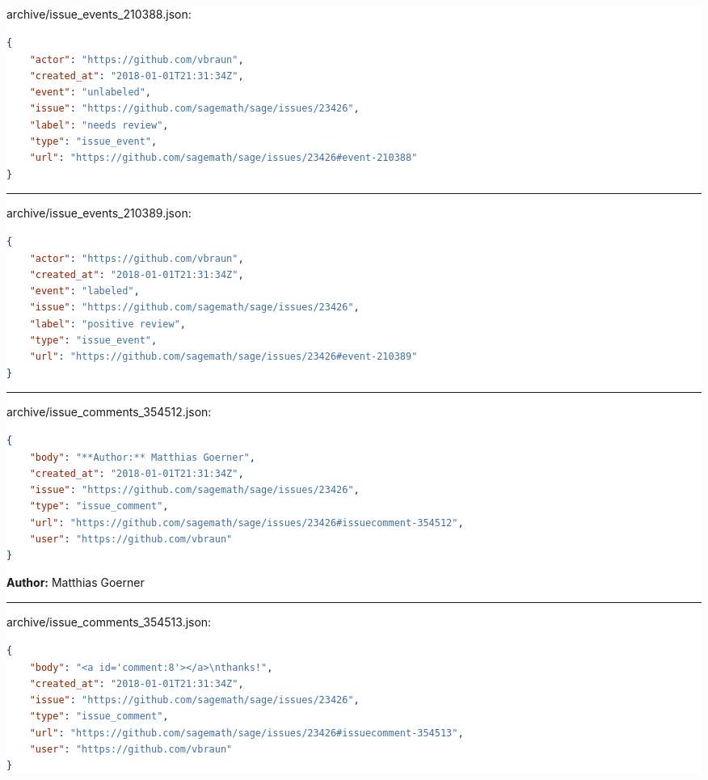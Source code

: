 archive/issue_events_210388.json:
```json
{
    "actor": "https://github.com/vbraun",
    "created_at": "2018-01-01T21:31:34Z",
    "event": "unlabeled",
    "issue": "https://github.com/sagemath/sage/issues/23426",
    "label": "needs review",
    "type": "issue_event",
    "url": "https://github.com/sagemath/sage/issues/23426#event-210388"
}
```



---

archive/issue_events_210389.json:
```json
{
    "actor": "https://github.com/vbraun",
    "created_at": "2018-01-01T21:31:34Z",
    "event": "labeled",
    "issue": "https://github.com/sagemath/sage/issues/23426",
    "label": "positive review",
    "type": "issue_event",
    "url": "https://github.com/sagemath/sage/issues/23426#event-210389"
}
```



---

archive/issue_comments_354512.json:
```json
{
    "body": "**Author:** Matthias Goerner",
    "created_at": "2018-01-01T21:31:34Z",
    "issue": "https://github.com/sagemath/sage/issues/23426",
    "type": "issue_comment",
    "url": "https://github.com/sagemath/sage/issues/23426#issuecomment-354512",
    "user": "https://github.com/vbraun"
}
```

**Author:** Matthias Goerner



---

archive/issue_comments_354513.json:
```json
{
    "body": "<a id='comment:8'></a>\nthanks!",
    "created_at": "2018-01-01T21:31:34Z",
    "issue": "https://github.com/sagemath/sage/issues/23426",
    "type": "issue_comment",
    "url": "https://github.com/sagemath/sage/issues/23426#issuecomment-354513",
    "user": "https://github.com/vbraun"
}
```
